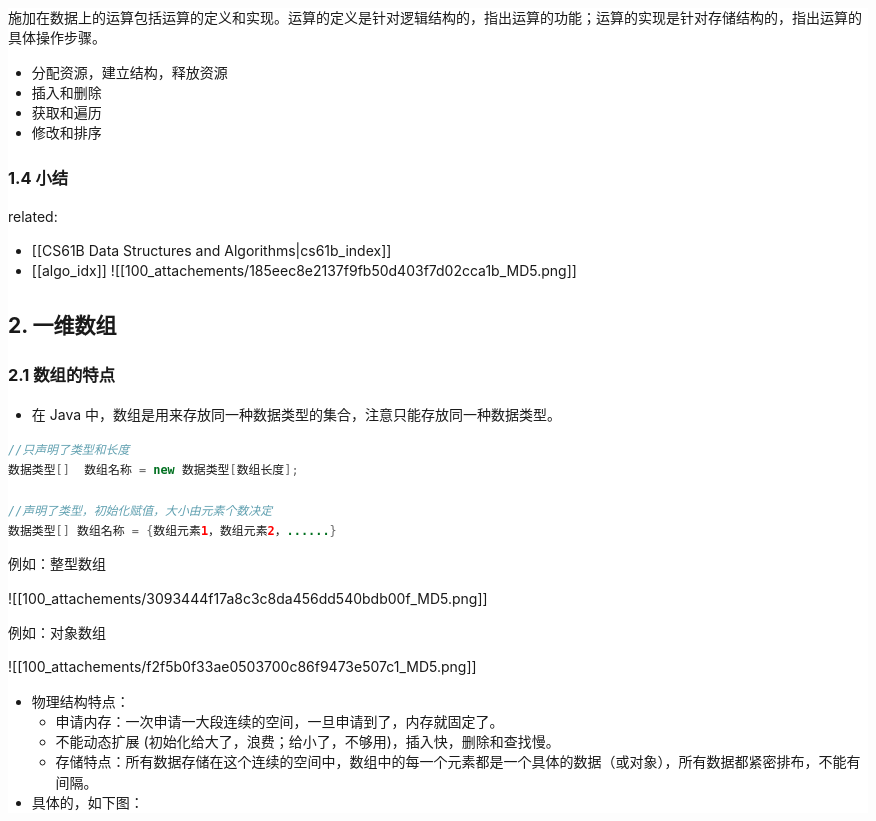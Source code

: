 [](https://github.com/re4388/atguigu-java/tree/main/%E7%AC%AC14%E7%AB%A0_%E6%95%B0%E6%8D%AE%E7%BB%93%E6%9E%84%E4%B8%8E%E9%9B%86%E5%90%88%E6%BA%90%E7%A0%81#13-%E7%A0%94%E7%A9%B6%E5%AF%B9%E8%B1%A1%E4%B8%89%E8%BF%90%E7%AE%97%E7%BB%93%E6%9E%84)

施加在数据上的运算包括运算的定义和实现。运算的定义是针对逻辑结构的，指出运算的功能；运算的实现是针对存储结构的，指出运算的具体操作步骤。

- 分配资源，建立结构，释放资源
- 插入和删除
- 获取和遍历
- 修改和排序

### 1.4 小结

[](https://github.com/re4388/atguigu-java/tree/main/%E7%AC%AC14%E7%AB%A0_%E6%95%B0%E6%8D%AE%E7%BB%93%E6%9E%84%E4%B8%8E%E9%9B%86%E5%90%88%E6%BA%90%E7%A0%81#14-%E5%B0%8F%E7%BB%93)

related:
- [[CS61B Data Structures and Algorithms|cs61b_index]]
- [[algo_idx]]
![[100_attachements/185eec8e2137f9fb50d403f7d02cca1b_MD5.png]]

## 2. 一维数组

[](https://github.com/re4388/atguigu-java/tree/main/%E7%AC%AC14%E7%AB%A0_%E6%95%B0%E6%8D%AE%E7%BB%93%E6%9E%84%E4%B8%8E%E9%9B%86%E5%90%88%E6%BA%90%E7%A0%81#2-%E4%B8%80%E7%BB%B4%E6%95%B0%E7%BB%84)

### 2.1 数组的特点

[](https://github.com/re4388/atguigu-java/tree/main/%E7%AC%AC14%E7%AB%A0_%E6%95%B0%E6%8D%AE%E7%BB%93%E6%9E%84%E4%B8%8E%E9%9B%86%E5%90%88%E6%BA%90%E7%A0%81#21-%E6%95%B0%E7%BB%84%E7%9A%84%E7%89%B9%E7%82%B9)

- 在 Java 中，数组是用来存放同一种数据类型的集合，注意只能存放同一种数据类型。

```java
//只声明了类型和长度
数据类型[]  数组名称 = new 数据类型[数组长度];

//声明了类型，初始化赋值，大小由元素个数决定
数据类型[] 数组名称 = {数组元素1，数组元素2，......}
```

例如：整型数组

![[100_attachements/3093444f17a8c3c8da456dd540bdb00f_MD5.png]]


例如：对象数组

![[100_attachements/f2f5b0f33ae0503700c86f9473e507c1_MD5.png]]
- 物理结构特点：
    - 申请内存：一次申请一大段连续的空间，一旦申请到了，内存就固定了。
    - 不能动态扩展 (初始化给大了，浪费；给小了，不够用)，插入快，删除和查找慢。
    - 存储特点：所有数据存储在这个连续的空间中，数组中的每一个元素都是一个具体的数据（或对象），所有数据都紧密排布，不能有间隔。
- 具体的，如下图：
